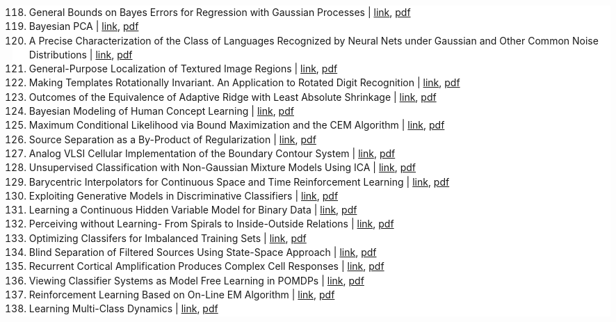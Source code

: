 118. General Bounds on Bayes Errors for Regression with Gaussian Processes | [link](https://papers.nips.cc/paper_files/paper/1998/hash/c7af0926b294e47e52e46cfebe173f20-Abstract.html), [pdf](https://papers.nips.cc/paper_files/paper/1998/file/c7af0926b294e47e52e46cfebe173f20-Paper.pdf)
119. Bayesian PCA | [link](https://papers.nips.cc/paper_files/paper/1998/hash/c88d8d0a6097754525e02c2246d8d27f-Abstract.html), [pdf](https://papers.nips.cc/paper_files/paper/1998/file/c88d8d0a6097754525e02c2246d8d27f-Paper.pdf)
120. A Precise Characterization of the Class of Languages Recognized by Neural Nets under Gaussian and Other Common Noise Distributions | [link](https://papers.nips.cc/paper_files/paper/1998/hash/cb8acb1dc9821bf74e6ca9068032d623-Abstract.html), [pdf](https://papers.nips.cc/paper_files/paper/1998/file/cb8acb1dc9821bf74e6ca9068032d623-Paper.pdf)
121. General-Purpose Localization of Textured Image Regions | [link](https://papers.nips.cc/paper_files/paper/1998/hash/cda72177eba360ff16b7f836e2754370-Abstract.html), [pdf](https://papers.nips.cc/paper_files/paper/1998/file/cda72177eba360ff16b7f836e2754370-Paper.pdf)
122. Making Templates Rotationally Invariant. An Application to Rotated Digit Recognition | [link](https://papers.nips.cc/paper_files/paper/1998/hash/ced556cd9f9c0c8315cfbe0744a3baf0-Abstract.html), [pdf](https://papers.nips.cc/paper_files/paper/1998/file/ced556cd9f9c0c8315cfbe0744a3baf0-Paper.pdf)
123. Outcomes of the Equivalence of Adaptive Ridge with Least Absolute Shrinkage | [link](https://papers.nips.cc/paper_files/paper/1998/hash/cfa5301358b9fcbe7aa45b1ceea088c6-Abstract.html), [pdf](https://papers.nips.cc/paper_files/paper/1998/file/cfa5301358b9fcbe7aa45b1ceea088c6-Paper.pdf)
124. Bayesian Modeling of Human Concept Learning | [link](https://papers.nips.cc/paper_files/paper/1998/hash/d010396ca8abf6ead8cacc2c2f2f26c7-Abstract.html), [pdf](https://papers.nips.cc/paper_files/paper/1998/file/d010396ca8abf6ead8cacc2c2f2f26c7-Paper.pdf)
125. Maximum Conditional Likelihood via Bound Maximization and the CEM Algorithm | [link](https://papers.nips.cc/paper_files/paper/1998/hash/d1a69640d53a32a9fb13e93d1c8f3104-Abstract.html), [pdf](https://papers.nips.cc/paper_files/paper/1998/file/d1a69640d53a32a9fb13e93d1c8f3104-Paper.pdf)
126. Source Separation as a By-Product of Regularization | [link](https://papers.nips.cc/paper_files/paper/1998/hash/d1dc3a8270a6f9394f88847d7f0050cf-Abstract.html), [pdf](https://papers.nips.cc/paper_files/paper/1998/file/d1dc3a8270a6f9394f88847d7f0050cf-Paper.pdf)
127. Analog VLSI Cellular Implementation of the Boundary Contour System | [link](https://papers.nips.cc/paper_files/paper/1998/hash/d63fbf8c3173730f82b150c5ef38b8ff-Abstract.html), [pdf](https://papers.nips.cc/paper_files/paper/1998/file/d63fbf8c3173730f82b150c5ef38b8ff-Paper.pdf)
128. Unsupervised Classification with Non-Gaussian Mixture Models Using ICA | [link](https://papers.nips.cc/paper_files/paper/1998/hash/d72fbbccd9fe64c3a14f85d225a046f4-Abstract.html), [pdf](https://papers.nips.cc/paper_files/paper/1998/file/d72fbbccd9fe64c3a14f85d225a046f4-Paper.pdf)
129. Barycentric Interpolators for Continuous Space and Time Reinforcement Learning | [link](https://papers.nips.cc/paper_files/paper/1998/hash/d961e9f236177d65d21100592edb0769-Abstract.html), [pdf](https://papers.nips.cc/paper_files/paper/1998/file/d961e9f236177d65d21100592edb0769-Paper.pdf)
130. Exploiting Generative Models in Discriminative Classifiers | [link](https://papers.nips.cc/paper_files/paper/1998/hash/db1915052d15f7815c8b88e879465a1e-Abstract.html), [pdf](https://papers.nips.cc/paper_files/paper/1998/file/db1915052d15f7815c8b88e879465a1e-Paper.pdf)
131. Learning a Continuous Hidden Variable Model for Binary Data | [link](https://papers.nips.cc/paper_files/paper/1998/hash/dc5c768b5dc76a084531934b34601977-Abstract.html), [pdf](https://papers.nips.cc/paper_files/paper/1998/file/dc5c768b5dc76a084531934b34601977-Paper.pdf)
132. Perceiving without Learning- From Spirals to Inside-Outside Relations | [link](https://papers.nips.cc/paper_files/paper/1998/hash/dca5672ff3444c7e997aa9a2c4eb2094-Abstract.html), [pdf](https://papers.nips.cc/paper_files/paper/1998/file/dca5672ff3444c7e997aa9a2c4eb2094-Paper.pdf)
133. Optimizing Classifers for Imbalanced Training Sets | [link](https://papers.nips.cc/paper_files/paper/1998/hash/df12ecd077efc8c23881028604dbb8cc-Abstract.html), [pdf](https://papers.nips.cc/paper_files/paper/1998/file/df12ecd077efc8c23881028604dbb8cc-Paper.pdf)
134. Blind Separation of Filtered Sources Using State-Space Approach | [link](https://papers.nips.cc/paper_files/paper/1998/hash/dfa92d8f817e5b08fcaafb50d03763cf-Abstract.html), [pdf](https://papers.nips.cc/paper_files/paper/1998/file/dfa92d8f817e5b08fcaafb50d03763cf-Paper.pdf)
135. Recurrent Cortical Amplification Produces Complex Cell Responses | [link](https://papers.nips.cc/paper_files/paper/1998/hash/e60e81c4cbe5171cd654662d9887aec2-Abstract.html), [pdf](https://papers.nips.cc/paper_files/paper/1998/file/e60e81c4cbe5171cd654662d9887aec2-Paper.pdf)
136. Viewing Classifier Systems as Model Free Learning in POMDPs | [link](https://papers.nips.cc/paper_files/paper/1998/hash/e655c7716a4b3ea67f48c6322fc42ed6-Abstract.html), [pdf](https://papers.nips.cc/paper_files/paper/1998/file/e655c7716a4b3ea67f48c6322fc42ed6-Paper.pdf)
137. Reinforcement Learning Based on On-Line EM Algorithm | [link](https://papers.nips.cc/paper_files/paper/1998/hash/e9fd7c2c6623306db59b6aef5c0d5cac-Abstract.html), [pdf](https://papers.nips.cc/paper_files/paper/1998/file/e9fd7c2c6623306db59b6aef5c0d5cac-Paper.pdf)
138. Learning Multi-Class Dynamics | [link](https://papers.nips.cc/paper_files/paper/1998/hash/ebb71045453f38676c40deb9864f811d-Abstract.html), [pdf](https://papers.nips.cc/paper_files/paper/1998/file/ebb71045453f38676c40deb9864f811d-Paper.pdf)